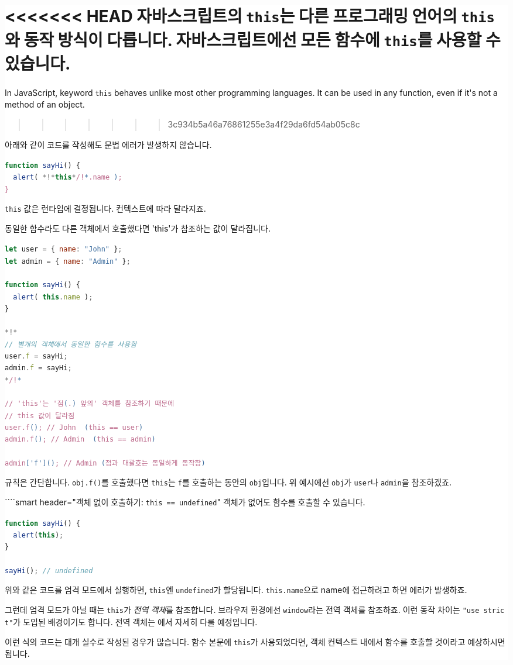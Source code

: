 <<<<<<< HEAD
자바스크립트의 `this`는 다른 프로그래밍 언어의 `this`와 동작 방식이 다릅니다. 자바스크립트에선 모든 함수에 `this`를 사용할 수 있습니다.
=======
In JavaScript, keyword `this` behaves unlike most other programming languages. It can be used in any function, even if it's not a method of an object.
>>>>>>> 3c934b5a46a76861255e3a4f29da6fd54ab05c8c

아래와 같이 코드를 작성해도 문법 에러가 발생하지 않습니다.

```js
function sayHi() {
  alert( *!*this*/!*.name );
}
```

`this` 값은 런타임에 결정됩니다. 컨텍스트에 따라 달라지죠.

동일한 함수라도 다른 객체에서 호출했다면 'this'가 참조하는 값이 달라집니다.

```js run
let user = { name: "John" };
let admin = { name: "Admin" };

function sayHi() {
  alert( this.name );
}

*!*
// 별개의 객체에서 동일한 함수를 사용함
user.f = sayHi;
admin.f = sayHi;
*/!*

// 'this'는 '점(.) 앞의' 객체를 참조하기 때문에
// this 값이 달라짐
user.f(); // John  (this == user)
admin.f(); // Admin  (this == admin)

admin['f'](); // Admin (점과 대괄호는 동일하게 동작함)
```

규칙은 간단합니다. `obj.f()`를 호출했다면 `this`는 `f`를 호출하는 동안의 `obj`입니다. 위 예시에선 `obj`가 `user`나 `admin`을 참조하겠죠.

````smart header="객체 없이 호출하기: `this == undefined`"
객체가 없어도 함수를 호출할 수 있습니다.

```js run
function sayHi() {
  alert(this);
}

sayHi(); // undefined
```

위와 같은 코드를 엄격 모드에서 실행하면, `this`엔 `undefined`가 할당됩니다. `this.name`으로 name에 접근하려고 하면 에러가 발생하죠.

그런데 엄격 모드가 아닐 때는 `this`가 *전역 객체*를 참조합니다. 브라우저 환경에선 `window`라는 전역 객체를 참조하죠. 이런 동작 차이는 `"use strict"`가 도입된 배경이기도 합니다. 전역 객체는 [](info:global-object)에서 자세히 다룰 예정입니다.

이런 식의 코드는 대개 실수로 작성된 경우가 많습니다. 함수 본문에 `this`가 사용되었다면, 객체 컨텍스트 내에서 함수를 호출할 것이라고 예상하시면 됩니다.
````
